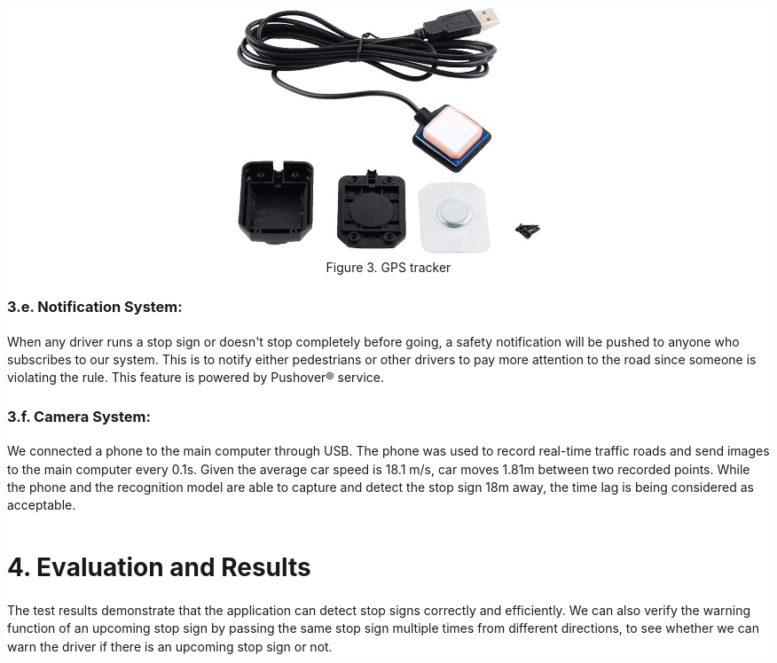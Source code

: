 <p align="center">
	<img src="media/gps_tracker.jpeg" width="40%" height="40%">
	<br>
	Figure 3. GPS tracker
</p>


### 3.e. Notification System:
When any driver runs a stop sign or doesn't stop completely before going, a safety notification will be pushed to anyone who subscribes to our system. This is to notify either pedestrians or other drivers to pay more attention to the road since someone is violating the rule. This feature is powered by Pushover® service.

### 3.f. Camera System:
We connected a phone to the main computer through USB. The phone was used to record real-time traffic roads and send images to the main computer every 0.1s. Given the average car speed is 18.1 m/s, car moves 1.81m between two recorded points. While the phone and the recognition model are able to capture and detect the stop sign 18m away, the time lag is being considered as acceptable. 


# 4. Evaluation and Results
The test results demonstrate that the application can detect stop signs correctly and efficiently. We can also verify the warning function of an upcoming stop sign by passing the same stop sign multiple times from different directions, to see whether we can warn the driver if there is an upcoming stop sign or not. 
